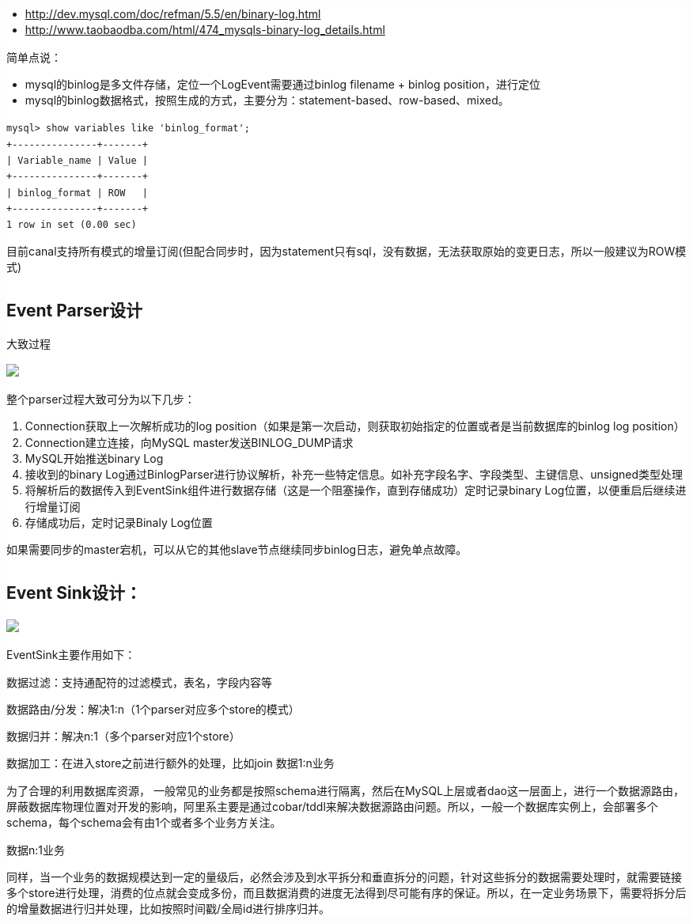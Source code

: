 - http://dev.mysql.com/doc/refman/5.5/en/binary-log.html
- http://www.taobaodba.com/html/474_mysqls-binary-log_details.html

简单点说：

- mysql的binlog是多文件存储，定位一个LogEvent需要通过binlog filename + binlog position，进行定位
- mysql的binlog数据格式，按照生成的方式，主要分为：statement-based、row-based、mixed。
```
mysql> show variables like 'binlog_format';
+---------------+-------+
| Variable_name | Value |
+---------------+-------+
| binlog_format | ROW   |
+---------------+-------+
1 row in set (0.00 sec)
```
目前canal支持所有模式的增量订阅(但配合同步时，因为statement只有sql，没有数据，无法获取原始的变更日志，所以一般建议为ROW模式)

## Event Parser设计
大致过程

![](https://file.wulicode.com/mweb/2022/08/20/16609816751872.jpg#id=d5elD&originHeight=599&originWidth=1080&originalType=binary&ratio=1&rotation=0&showTitle=false&status=done&style=none&title=)

整个parser过程大致可分为以下几步：

1. Connection获取上一次解析成功的log position（如果是第一次启动，则获取初始指定的位置或者是当前数据库的binlog log position）
2. Connection建立连接，向MySQL master发送BINLOG_DUMP请求
3. MySQL开始推送binary Log
4. 接收到的binary Log通过BinlogParser进行协议解析，补充一些特定信息。如补充字段名字、字段类型、主键信息、unsigned类型处理
5. 将解析后的数据传入到EventSink组件进行数据存储（这是一个阻塞操作，直到存储成功）定时记录binary Log位置，以便重启后继续进行增量订阅
6. 存储成功后，定时记录Binaly Log位置

如果需要同步的master宕机，可以从它的其他slave节点继续同步binlog日志，避免单点故障。 

## Event Sink设计：

![](https://file.wulicode.com/mweb/2022/08/20/16609816850236.jpg#id=wtJVK&originHeight=470&originWidth=1074&originalType=binary&ratio=1&rotation=0&showTitle=false&status=done&style=none&title=)

EventSink主要作用如下：

数据过滤：支持通配符的过滤模式，表名，字段内容等

数据路由/分发：解决1:n（1个parser对应多个store的模式）

数据归并：解决n:1（多个parser对应1个store）

数据加工：在进入store之前进行额外的处理，比如join 数据1:n业务

为了合理的利用数据库资源， 一般常见的业务都是按照schema进行隔离，然后在MySQL上层或者dao这一层面上，进行一个数据源路由，屏蔽数据库物理位置对开发的影响，阿里系主要是通过cobar/tddl来解决数据源路由问题。所以，一般一个数据库实例上，会部署多个schema，每个schema会有由1个或者多个业务方关注。

数据n:1业务

同样，当一个业务的数据规模达到一定的量级后，必然会涉及到水平拆分和垂直拆分的问题，针对这些拆分的数据需要处理时，就需要链接多个store进行处理，消费的位点就会变成多份，而且数据消费的进度无法得到尽可能有序的保证。所以，在一定业务场景下，需要将拆分后的增量数据进行归并处理，比如按照时间戳/全局id进行排序归并。
